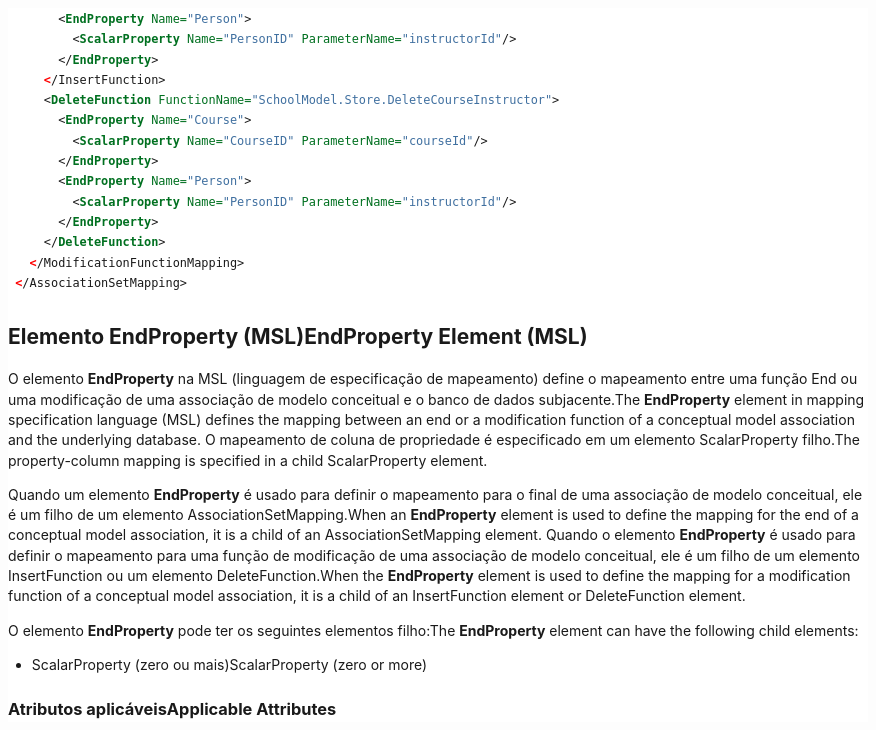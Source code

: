 ``` xml
       <EndProperty Name="Person">
         <ScalarProperty Name="PersonID" ParameterName="instructorId"/>
       </EndProperty>
     </InsertFunction>
     <DeleteFunction FunctionName="SchoolModel.Store.DeleteCourseInstructor">
       <EndProperty Name="Course">
         <ScalarProperty Name="CourseID" ParameterName="courseId"/>
       </EndProperty>
       <EndProperty Name="Person">
         <ScalarProperty Name="PersonID" ParameterName="instructorId"/>
       </EndProperty>
     </DeleteFunction>
   </ModificationFunctionMapping>
 </AssociationSetMapping>
```

## <a name="endproperty-element-msl"></a><span data-ttu-id="4e261-333">Elemento EndProperty (MSL)</span><span class="sxs-lookup"><span data-stu-id="4e261-333">EndProperty Element (MSL)</span></span>

<span data-ttu-id="4e261-334">O elemento **EndProperty** na MSL (linguagem de especificação de mapeamento) define o mapeamento entre uma função End ou uma modificação de uma associação de modelo conceitual e o banco de dados subjacente.</span><span class="sxs-lookup"><span data-stu-id="4e261-334">The **EndProperty** element in mapping specification language (MSL) defines the mapping between an end or a modification function of a conceptual model association and the underlying database.</span></span> <span data-ttu-id="4e261-335">O mapeamento de coluna de propriedade é especificado em um elemento ScalarProperty filho.</span><span class="sxs-lookup"><span data-stu-id="4e261-335">The property-column mapping is specified in a child ScalarProperty element.</span></span>

<span data-ttu-id="4e261-336">Quando um elemento **EndProperty** é usado para definir o mapeamento para o final de uma associação de modelo conceitual, ele é um filho de um elemento AssociationSetMapping.</span><span class="sxs-lookup"><span data-stu-id="4e261-336">When an **EndProperty** element is used to define the mapping for the end of a conceptual model association, it is a child of an AssociationSetMapping element.</span></span> <span data-ttu-id="4e261-337">Quando o elemento **EndProperty** é usado para definir o mapeamento para uma função de modificação de uma associação de modelo conceitual, ele é um filho de um elemento InsertFunction ou um elemento DeleteFunction.</span><span class="sxs-lookup"><span data-stu-id="4e261-337">When the **EndProperty** element is used to define the mapping for a modification function of a conceptual model association, it is a child of an InsertFunction element or DeleteFunction element.</span></span>

<span data-ttu-id="4e261-338">O elemento **EndProperty** pode ter os seguintes elementos filho:</span><span class="sxs-lookup"><span data-stu-id="4e261-338">The **EndProperty** element can have the following child elements:</span></span>

-   <span data-ttu-id="4e261-339">ScalarProperty (zero ou mais)</span><span class="sxs-lookup"><span data-stu-id="4e261-339">ScalarProperty (zero or more)</span></span>

### <a name="applicable-attributes"></a><span data-ttu-id="4e261-340">Atributos aplicáveis</span><span class="sxs-lookup"><span data-stu-id="4e261-340">Applicable Attributes</span></span>
